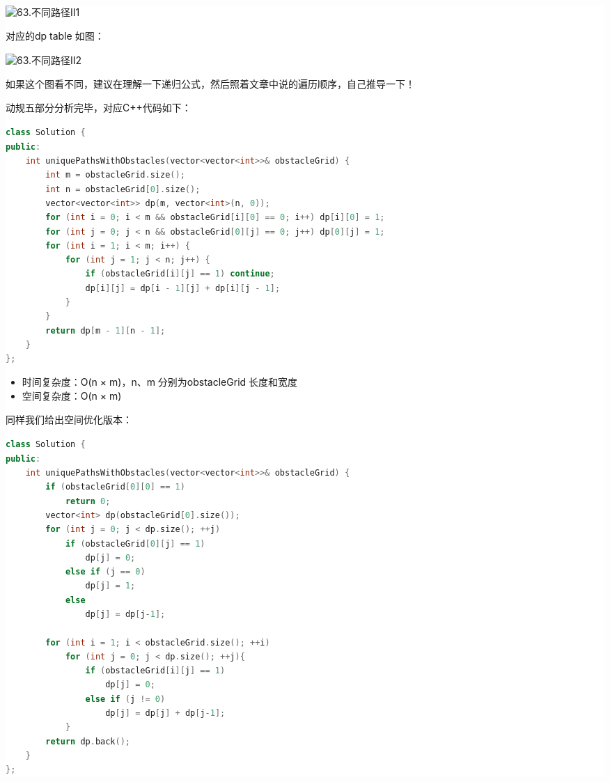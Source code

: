 ![63.不同路径II1](https://img-blog.csdnimg.cn/20210104114548983.png)

对应的dp table 如图：

![63.不同路径II2](https://img-blog.csdnimg.cn/20210104114610256.png)

如果这个图看不同，建议在理解一下递归公式，然后照着文章中说的遍历顺序，自己推导一下​！​

动规五部分分析完毕，对应C++代码如下：

```CPP
class Solution {
public:
    int uniquePathsWithObstacles(vector<vector<int>>& obstacleGrid) {
        int m = obstacleGrid.size();
        int n = obstacleGrid[0].size();
        vector<vector<int>> dp(m, vector<int>(n, 0));
        for (int i = 0; i < m && obstacleGrid[i][0] == 0; i++) dp[i][0] = 1;
        for (int j = 0; j < n && obstacleGrid[0][j] == 0; j++) dp[0][j] = 1;
        for (int i = 1; i < m; i++) {
            for (int j = 1; j < n; j++) {
                if (obstacleGrid[i][j] == 1) continue;
                dp[i][j] = dp[i - 1][j] + dp[i][j - 1];
            }
        }
        return dp[m - 1][n - 1];
    }
};
```

* 时间复杂度：O(n × m)，n、m 分别为obstacleGrid 长度和宽度
* 空间复杂度：O(n × m)


同样我们给出空间优化版本：
```CPP
class Solution {
public:
    int uniquePathsWithObstacles(vector<vector<int>>& obstacleGrid) {
        if (obstacleGrid[0][0] == 1)
            return 0;
        vector<int> dp(obstacleGrid[0].size());
        for (int j = 0; j < dp.size(); ++j)
            if (obstacleGrid[0][j] == 1)
                dp[j] = 0;
            else if (j == 0)
                dp[j] = 1;
            else
                dp[j] = dp[j-1];

        for (int i = 1; i < obstacleGrid.size(); ++i)
            for (int j = 0; j < dp.size(); ++j){
                if (obstacleGrid[i][j] == 1)
                    dp[j] = 0;
                else if (j != 0)
                    dp[j] = dp[j] + dp[j-1];
            }
        return dp.back();
    }
};
```
